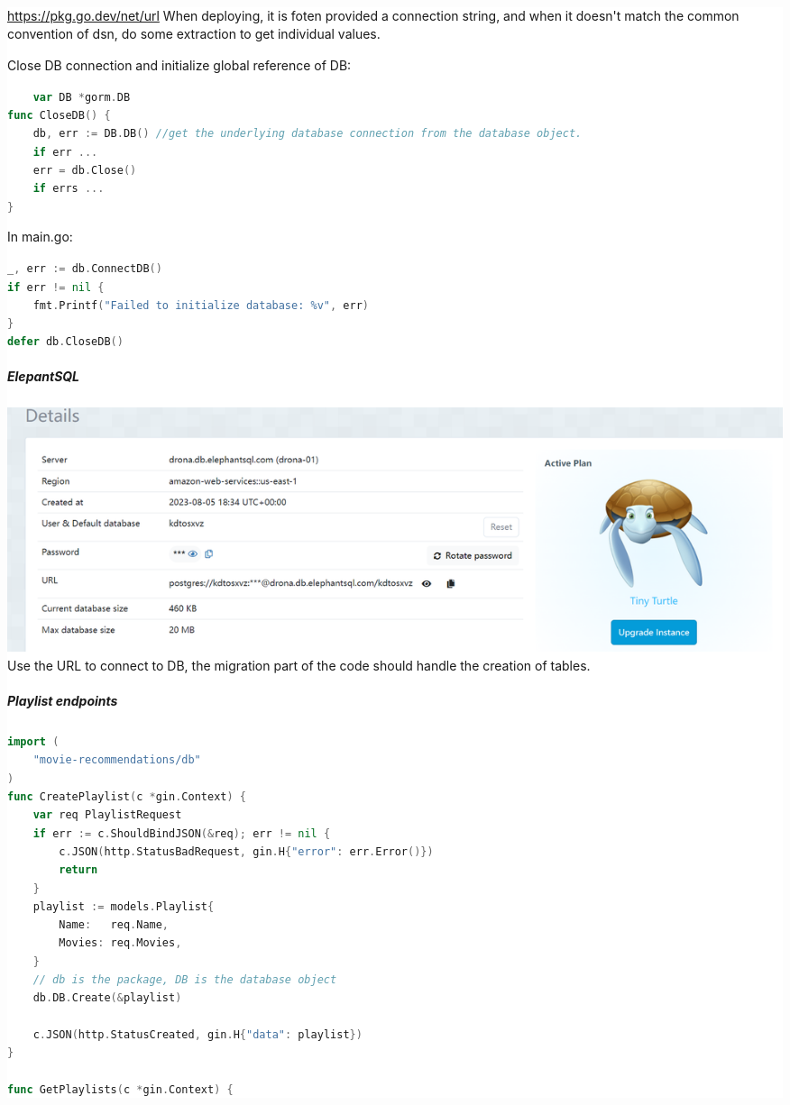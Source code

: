 https://pkg.go.dev/net/url
When deploying, it is foten provided a connection string, and when it doesn't match the common convention of dsn, do some extraction to get individual values.

Close DB connection and initialize global reference of DB:

```go
	var DB *gorm.DB
func CloseDB() {
	db, err := DB.DB() //get the underlying database connection from the database object.
	if err ...
	err = db.Close()
	if errs ...
}
```

In main.go:

```go
_, err := db.ConnectDB()
if err != nil {
	fmt.Printf("Failed to initialize database: %v", err)
}
defer db.CloseDB()
```

##### ElepantSQL

![1691597782003](image/Backend_Documentation/1691597782003.png)Use the URL to connect to DB, the migration part of the code should handle the creation of tables.

##### Playlist endpoints

```go
import (
	"movie-recommendations/db"
)
func CreatePlaylist(c *gin.Context) {
	var req PlaylistRequest
	if err := c.ShouldBindJSON(&req); err != nil {
		c.JSON(http.StatusBadRequest, gin.H{"error": err.Error()})
		return
	}
	playlist := models.Playlist{
		Name:   req.Name,
		Movies: req.Movies,
	}
	// db is the package, DB is the database object
	db.DB.Create(&playlist)

	c.JSON(http.StatusCreated, gin.H{"data": playlist})
}

func GetPlaylists(c *gin.Context) {
```